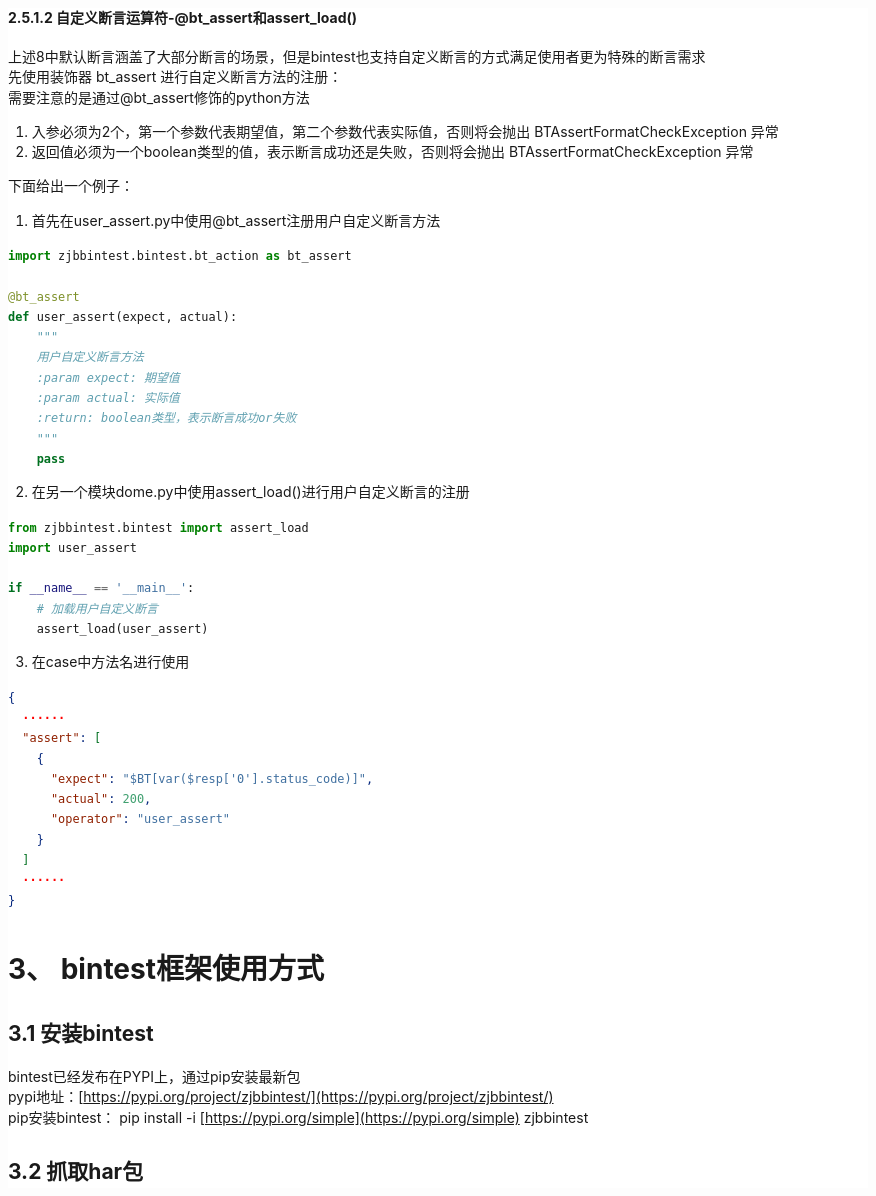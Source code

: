 <a name="edb8144a"></a>
#### 2.5.1.2 自定义断言运算符-@bt_assert和assert_load()
上述8中默认断言涵盖了大部分断言的场景，但是bintest也支持自定义断言的方式满足使用者更为特殊的断言需求<br />先使用装饰器 bt_assert 进行自定义断言方法的注册：<br />需要注意的是通过@bt_assert修饰的python方法

1. 入参必须为2个，第一个参数代表期望值，第二个参数代表实际值，否则将会抛出 BTAssertFormatCheckException 异常
2. 返回值必须为一个boolean类型的值，表示断言成功还是失败，否则将会抛出 BTAssertFormatCheckException 异常

下面给出一个例子：

1. 首先在user_assert.py中使用@bt_assert注册用户自定义断言方法
```python
import zjbbintest.bintest.bt_action as bt_assert

@bt_assert
def user_assert(expect, actual):
    """
    用户自定义断言方法
    :param expect: 期望值
    :param actual: 实际值
    :return: boolean类型，表示断言成功or失败
    """
    pass
```

2. 在另一个模块dome.py中使用assert_load()进行用户自定义断言的注册
```python
from zjbbintest.bintest import assert_load
import user_assert

if __name__ == '__main__':
    # 加载用户自定义断言
    assert_load(user_assert)
```

3. 在case中方法名进行使用
```json
{
  ······
  "assert": [
    {
      "expect": "$BT[var($resp['0'].status_code)]",
      "actual": 200,
      "operator": "user_assert"
    }
  ]
  ······
}
```
<a name="c5b4259d"></a>
# 3、 bintest框架使用方式
<a name="4a75cad0"></a>
## 3.1 安装bintest
bintest已经发布在PYPI上，通过pip安装最新包<br />pypi地址：[https://pypi.org/project/zjbbintest/](https://pypi.org/project/zjbbintest/)<br />pip安装bintest： pip install -i [https://pypi.org/simple](https://pypi.org/simple) zjbbintest
<a name="79ce7dc8"></a>
## 3.2 抓取har包